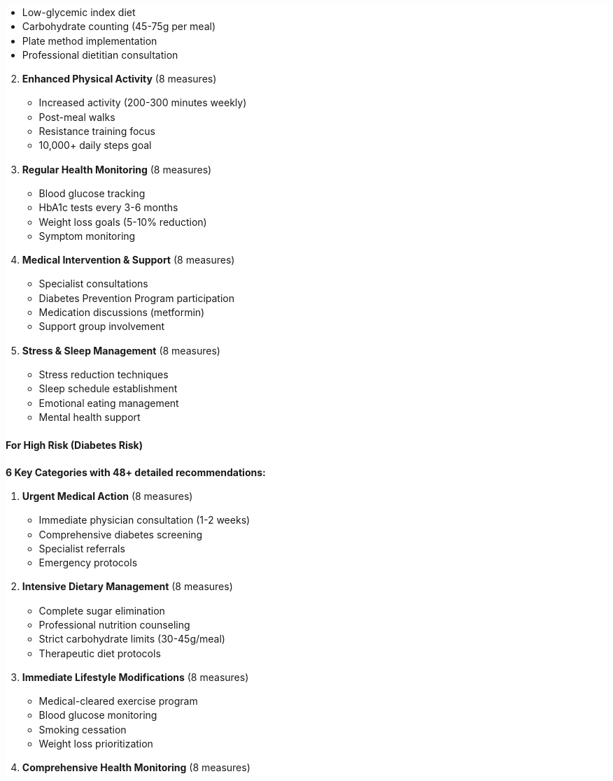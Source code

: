    - Low-glycemic index diet
   - Carbohydrate counting (45-75g per meal)
   - Plate method implementation
   - Professional dietitian consultation

2. **Enhanced Physical Activity** (8 measures)

   - Increased activity (200-300 minutes weekly)
   - Post-meal walks
   - Resistance training focus
   - 10,000+ daily steps goal

3. **Regular Health Monitoring** (8 measures)

   - Blood glucose tracking
   - HbA1c tests every 3-6 months
   - Weight loss goals (5-10% reduction)
   - Symptom monitoring

4. **Medical Intervention & Support** (8 measures)

   - Specialist consultations
   - Diabetes Prevention Program participation
   - Medication discussions (metformin)
   - Support group involvement

5. **Stress & Sleep Management** (8 measures)
   - Stress reduction techniques
   - Sleep schedule establishment
   - Emotional eating management
   - Mental health support

#### For High Risk (Diabetes Risk)

**6 Key Categories with 48+ detailed recommendations:**

1. **Urgent Medical Action** (8 measures)

   - Immediate physician consultation (1-2 weeks)
   - Comprehensive diabetes screening
   - Specialist referrals
   - Emergency protocols

2. **Intensive Dietary Management** (8 measures)

   - Complete sugar elimination
   - Professional nutrition counseling
   - Strict carbohydrate limits (30-45g/meal)
   - Therapeutic diet protocols

3. **Immediate Lifestyle Modifications** (8 measures)

   - Medical-cleared exercise program
   - Blood glucose monitoring
   - Smoking cessation
   - Weight loss prioritization

4. **Comprehensive Health Monitoring** (8 measures)
